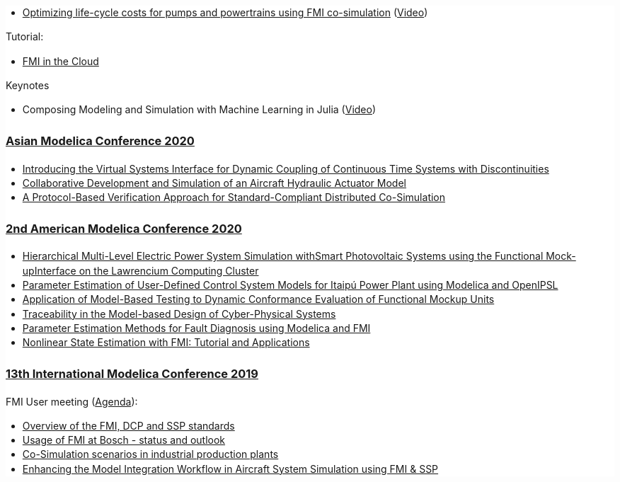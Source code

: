 * [Optimizing life-cycle costs for pumps and powertrains using FMI co-simulation](https://doi.org/10.3384/ecp21181681)  ([Video](https://www.youtube.com/watch?v=sqs_7hubXEc))

Tutorial:
* [FMI in the Cloud](https://github.com/t-sommer/fmi-cloud-tutorial)

Keynotes
* Composing Modeling and Simulation with Machine Learning in Julia  ([Video](https://www.youtube.com/watch?v=loqORy9tATY))


### [Asian Modelica Conference 2020](https://doi.org/10.3384/ecp202017413)
* [Introducing the Virtual Systems Interface for Dynamic Coupling of Continuous Time Systems with Discontinuities](https://www.ep.liu.se/ecp/174/001/ecp2020174001.pdf)
* [Collaborative Development and Simulation of an Aircraft Hydraulic Actuator Model](https://doi.org/10.3384/ecp202017467)
* [A Protocol-Based Verification Approach for Standard-Compliant Distributed Co-Simulation](https://doi.org/10.3384/ecp2020174133)

### [2nd American Modelica Conference 2020](https://2020.american.conference.modelica.org)

* [Hierarchical Multi-Level Electric Power System Simulation withSmart Photovoltaic Systems using the Functional Mock-upInterface on the Lawrencium Computing Cluster](https://2020.american.conference.modelica.org/proceedings/papers/Modelica2020US_paper_20.pdf)
* [Parameter Estimation of User-Defined Control System Models for Itaipú Power Plant using Modelica and OpenIPSL](https://2020.american.conference.modelica.org/proceedings/papers/Modelica2020US_paper_9.pdf)
* [Application of Model-Based Testing to Dynamic Conformance Evaluation of Functional Mockup Units](https://2020.american.conference.modelica.org/proceedings/papers/Modelica2020US_paper_1.pdf)
* [Traceability in the Model-based Design of Cyber-Physical Systems](https://2020.american.conference.modelica.org/proceedings/papers/Modelica2020US_paper_11.pdf)
* [Parameter Estimation Methods for Fault Diagnosis using Modelica and FMI](https://2020.american.conference.modelica.org/proceedings/papers/Modelica2020US_paper_29.pdf)
* [Nonlinear State Estimation with FMI: Tutorial and Applications](https://2020.american.conference.modelica.org/proceedings/papers/Modelica2020US_paper_27.pdf)

### [13th International Modelica Conference 2019](https://2019.international.conference.modelica.org/)

FMI User meeting ([Agenda](https://2019.international.conference.modelica.org/proceedings/html/userpres.html)):

* [Overview of the FMI, DCP and SSP standards](/assets/literature/FMI_User_Meeting_2019/001_Overview_FMI_SSP_DCP.pdf)
* [Usage of FMI at Bosch - status and outlook](/assets/literature/FMI_User_Meeting_2019/2808_Usage_FMI_Bosch.pdf)
* [Co-Simulation scenarios in industrial production plants](/assets/literature/FMI_User_Meeting_2019/Presentation_CoSimulatedPlants_ModelicaFMI_2019_final.pdf)
* [Enhancing the Model Integration Workflow in Aircraft System Simulation using FMI & SSP](/assets/literature/FMI_User_Meeting_2019/Saab_Eek_MC2019.pdf)
